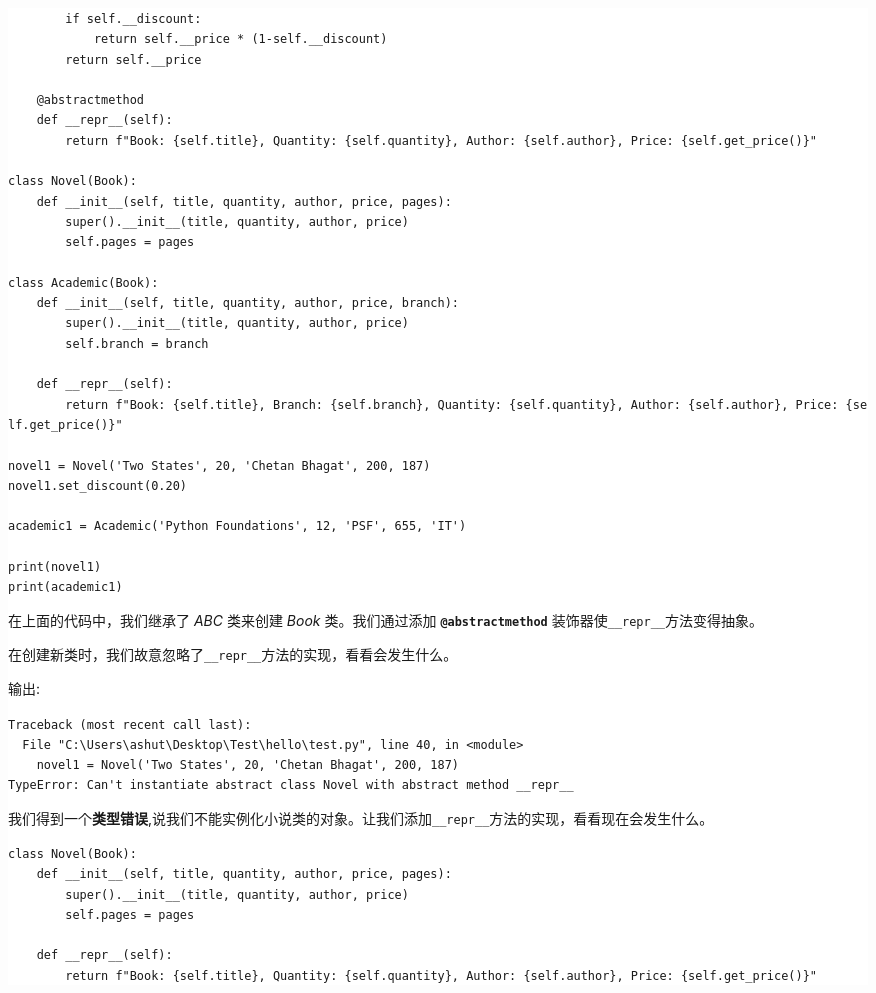 ```
        if self.__discount:
            return self.__price * (1-self.__discount)
        return self.__price

    @abstractmethod
    def __repr__(self):
        return f"Book: {self.title}, Quantity: {self.quantity}, Author: {self.author}, Price: {self.get_price()}"

class Novel(Book):
    def __init__(self, title, quantity, author, price, pages):
        super().__init__(title, quantity, author, price)
        self.pages = pages

class Academic(Book):
    def __init__(self, title, quantity, author, price, branch):
        super().__init__(title, quantity, author, price)
        self.branch = branch

    def __repr__(self):
        return f"Book: {self.title}, Branch: {self.branch}, Quantity: {self.quantity}, Author: {self.author}, Price: {self.get_price()}"

novel1 = Novel('Two States', 20, 'Chetan Bhagat', 200, 187)
novel1.set_discount(0.20)

academic1 = Academic('Python Foundations', 12, 'PSF', 655, 'IT')

print(novel1)
print(academic1)
```

在上面的代码中，我们继承了 *ABC* 类来创建 *Book* 类。我们通过添加 **`@abstractmethod`** 装饰器使`__repr__`方法变得抽象。

在创建新类时，我们故意忽略了`__repr__`方法的实现，看看会发生什么。

输出:

```
Traceback (most recent call last):
  File "C:\Users\ashut\Desktop\Test\hello\test.py", line 40, in <module>
    novel1 = Novel('Two States', 20, 'Chetan Bhagat', 200, 187)
TypeError: Can't instantiate abstract class Novel with abstract method __repr__ 
```

我们得到一个**类型错误**,说我们不能实例化小说类的对象。让我们添加`__repr__`方法的实现，看看现在会发生什么。

```
class Novel(Book):
    def __init__(self, title, quantity, author, price, pages):
        super().__init__(title, quantity, author, price)
        self.pages = pages

    def __repr__(self):
        return f"Book: {self.title}, Quantity: {self.quantity}, Author: {self.author}, Price: {self.get_price()}"
```
